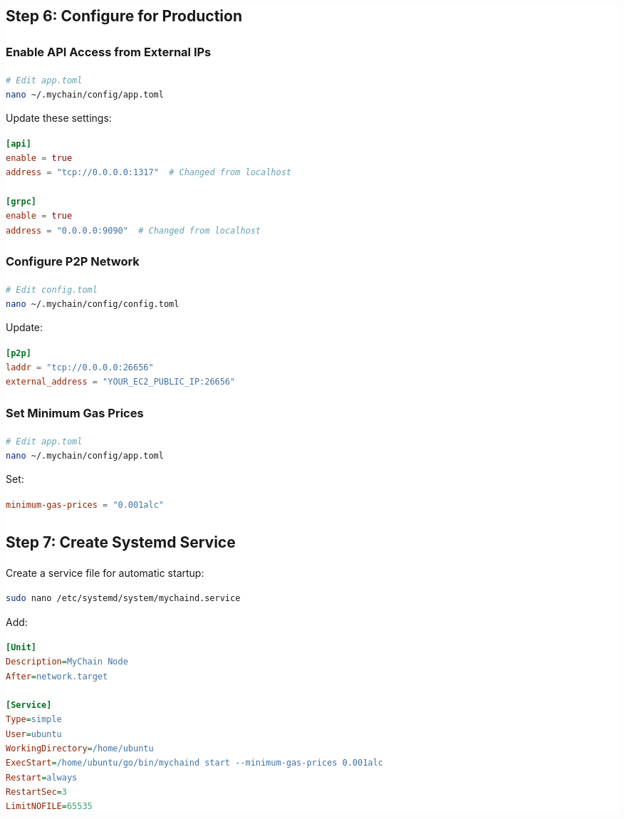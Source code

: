 ## Step 6: Configure for Production

### Enable API Access from External IPs

```bash
# Edit app.toml
nano ~/.mychain/config/app.toml
```

Update these settings:
```toml
[api]
enable = true
address = "tcp://0.0.0.0:1317"  # Changed from localhost

[grpc]
enable = true
address = "0.0.0.0:9090"  # Changed from localhost
```

### Configure P2P Network

```bash
# Edit config.toml
nano ~/.mychain/config/config.toml
```

Update:
```toml
[p2p]
laddr = "tcp://0.0.0.0:26656"
external_address = "YOUR_EC2_PUBLIC_IP:26656"
```

### Set Minimum Gas Prices

```bash
# Edit app.toml
nano ~/.mychain/config/app.toml
```

Set:
```toml
minimum-gas-prices = "0.001alc"
```

## Step 7: Create Systemd Service

Create a service file for automatic startup:

```bash
sudo nano /etc/systemd/system/mychaind.service
```

Add:
```ini
[Unit]
Description=MyChain Node
After=network.target

[Service]
Type=simple
User=ubuntu
WorkingDirectory=/home/ubuntu
ExecStart=/home/ubuntu/go/bin/mychaind start --minimum-gas-prices 0.001alc
Restart=always
RestartSec=3
LimitNOFILE=65535
```